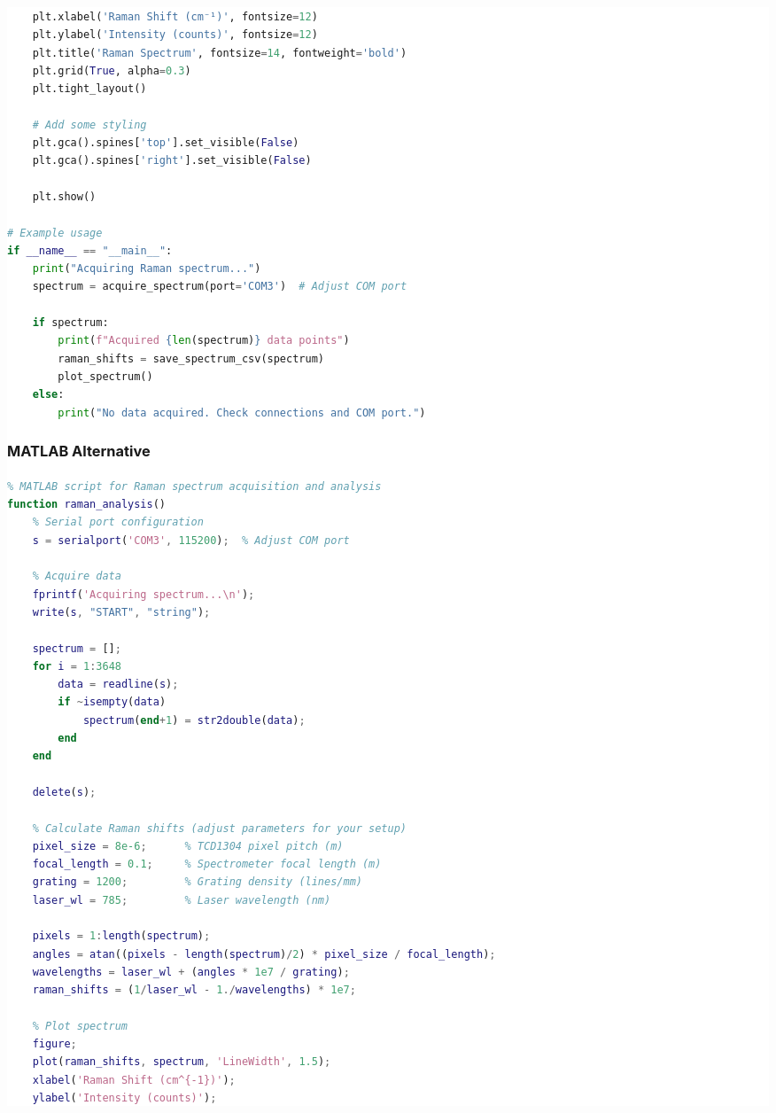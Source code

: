 ```python
    plt.xlabel('Raman Shift (cm⁻¹)', fontsize=12)
    plt.ylabel('Intensity (counts)', fontsize=12)
    plt.title('Raman Spectrum', fontsize=14, fontweight='bold')
    plt.grid(True, alpha=0.3)
    plt.tight_layout()
    
    # Add some styling
    plt.gca().spines['top'].set_visible(False)
    plt.gca().spines['right'].set_visible(False)
    
    plt.show()

# Example usage
if __name__ == "__main__":
    print("Acquiring Raman spectrum...")
    spectrum = acquire_spectrum(port='COM3')  # Adjust COM port
    
    if spectrum:
        print(f"Acquired {len(spectrum)} data points")
        raman_shifts = save_spectrum_csv(spectrum)
        plot_spectrum()
    else:
        print("No data acquired. Check connections and COM port.")
```

### MATLAB Alternative

```matlab
% MATLAB script for Raman spectrum acquisition and analysis
function raman_analysis()
    % Serial port configuration
    s = serialport('COM3', 115200);  % Adjust COM port
    
    % Acquire data
    fprintf('Acquiring spectrum...\n');
    write(s, "START", "string");
    
    spectrum = [];
    for i = 1:3648
        data = readline(s);
        if ~isempty(data)
            spectrum(end+1) = str2double(data);
        end
    end
    
    delete(s);
    
    % Calculate Raman shifts (adjust parameters for your setup)
    pixel_size = 8e-6;      % TCD1304 pixel pitch (m)
    focal_length = 0.1;     % Spectrometer focal length (m) 
    grating = 1200;         % Grating density (lines/mm)
    laser_wl = 785;         % Laser wavelength (nm)
    
    pixels = 1:length(spectrum);
    angles = atan((pixels - length(spectrum)/2) * pixel_size / focal_length);
    wavelengths = laser_wl + (angles * 1e7 / grating);
    raman_shifts = (1/laser_wl - 1./wavelengths) * 1e7;
    
    % Plot spectrum
    figure;
    plot(raman_shifts, spectrum, 'LineWidth', 1.5);
    xlabel('Raman Shift (cm^{-1})');
    ylabel('Intensity (counts)');
```